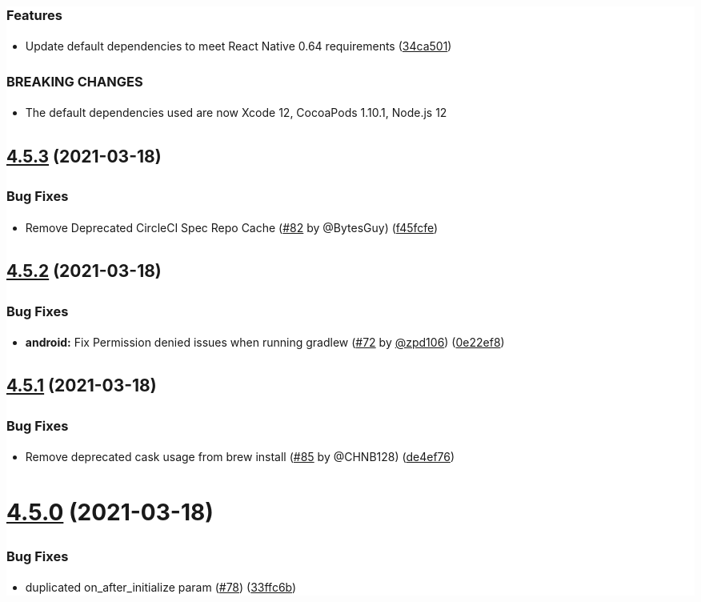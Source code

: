 
### Features

* Update default dependencies to meet React Native 0.64 requirements ([34ca501](https://github.com/react-native-community/react-native-circleci-orb/commit/34ca501))


### BREAKING CHANGES

* The default dependencies used are now Xcode 12, CocoaPods 1.10.1, Node.js 12

## [4.5.3](https://github.com/react-native-community/react-native-circleci-orb/compare/v4.5.2...v4.5.3) (2021-03-18)


### Bug Fixes

* Remove Deprecated CircleCI Spec Repo Cache ([#82](https://github.com/react-native-community/react-native-circleci-orb/issues/82) by @BytesGuy) ([f45fcfe](https://github.com/react-native-community/react-native-circleci-orb/commit/f45fcfe))

## [4.5.2](https://github.com/react-native-community/react-native-circleci-orb/compare/v4.5.1...v4.5.2) (2021-03-18)


### Bug Fixes

* **android:** Fix Permission denied issues when running gradlew ([#72](https://github.com/react-native-community/react-native-circleci-orb/issues/72) by [@zpd106](https://github.com/zpd106)) ([0e22ef8](https://github.com/react-native-community/react-native-circleci-orb/commit/0e22ef8))

## [4.5.1](https://github.com/react-native-community/react-native-circleci-orb/compare/v4.5.0...v4.5.1) (2021-03-18)


### Bug Fixes

* Remove deprecated cask usage from brew install ([#85](https://github.com/react-native-community/react-native-circleci-orb/issues/85) by @CHNB128) ([de4ef76](https://github.com/react-native-community/react-native-circleci-orb/commit/de4ef76))

# [4.5.0](https://github.com/react-native-community/react-native-circleci-orb/compare/v4.4.2...v4.5.0) (2021-03-18)


### Bug Fixes

* duplicated on_after_initialize  param ([#78](https://github.com/react-native-community/react-native-circleci-orb/issues/78)) ([33ffc6b](https://github.com/react-native-community/react-native-circleci-orb/commit/33ffc6b))

